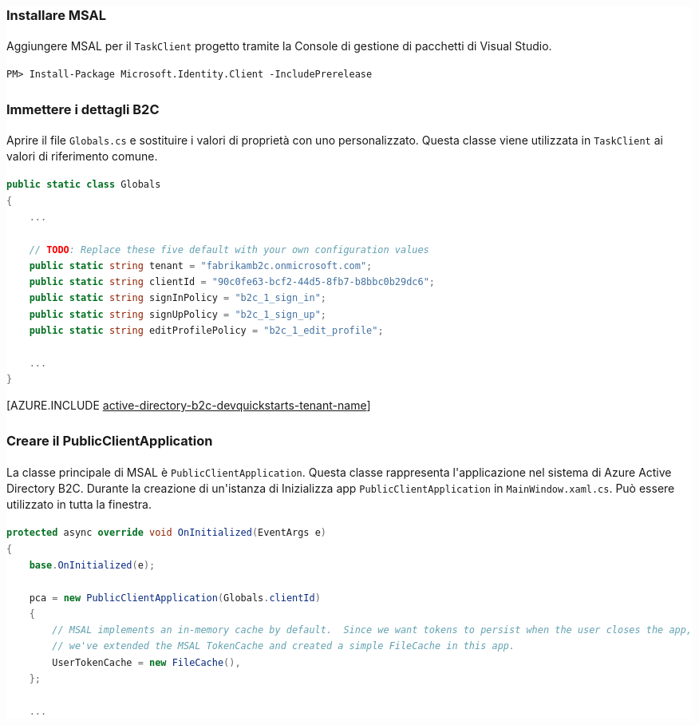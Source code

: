 ### <a name="install-msal"></a>Installare MSAL
Aggiungere MSAL per il `TaskClient` progetto tramite la Console di gestione di pacchetti di Visual Studio.

```
PM> Install-Package Microsoft.Identity.Client -IncludePrerelease
```

### <a name="enter-your-b2c-details"></a>Immettere i dettagli B2C
Aprire il file `Globals.cs` e sostituire i valori di proprietà con uno personalizzato. Questa classe viene utilizzata in `TaskClient` ai valori di riferimento comune.

```C#
public static class Globals
{
    ...

    // TODO: Replace these five default with your own configuration values
    public static string tenant = "fabrikamb2c.onmicrosoft.com";
    public static string clientId = "90c0fe63-bcf2-44d5-8fb7-b8bbc0b29dc6";
    public static string signInPolicy = "b2c_1_sign_in";
    public static string signUpPolicy = "b2c_1_sign_up";
    public static string editProfilePolicy = "b2c_1_edit_profile";

    ...
}
```

[AZURE.INCLUDE [active-directory-b2c-devquickstarts-tenant-name](../../includes/active-directory-b2c-devquickstarts-tenant-name.md)]


### <a name="create-the-publicclientapplication"></a>Creare il PublicClientApplication
La classe principale di MSAL è `PublicClientApplication`. Questa classe rappresenta l'applicazione nel sistema di Azure Active Directory B2C. Durante la creazione di un'istanza di Inizializza app `PublicClientApplication` in `MainWindow.xaml.cs`. Può essere utilizzato in tutta la finestra.

```C#
protected async override void OnInitialized(EventArgs e)
{
    base.OnInitialized(e);

    pca = new PublicClientApplication(Globals.clientId)
    {
        // MSAL implements an in-memory cache by default.  Since we want tokens to persist when the user closes the app, 
        // we've extended the MSAL TokenCache and created a simple FileCache in this app.
        UserTokenCache = new FileCache(),
    };
    
    ...
```
